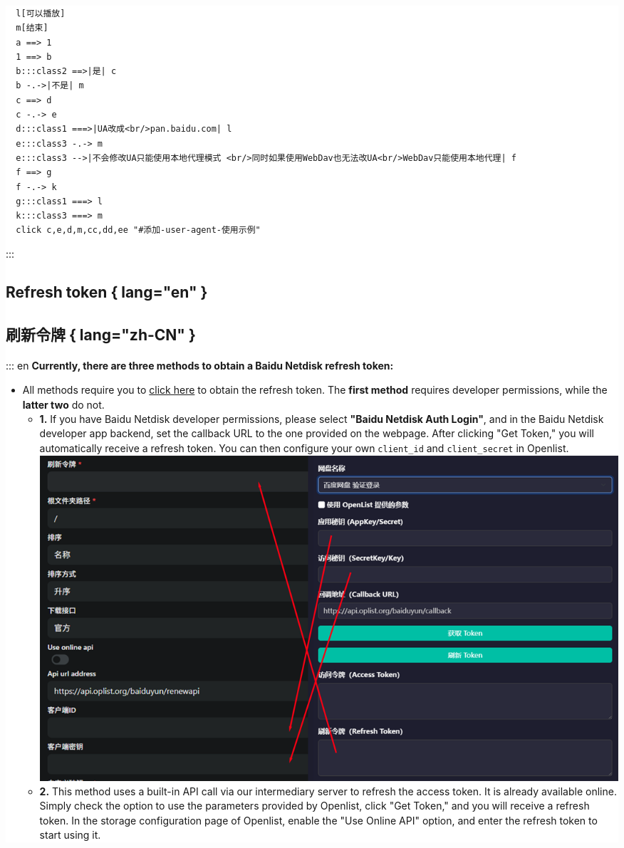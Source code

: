 ```mermaid
  l[可以播放]
  m[结束]
  a ==> 1
  1 ==> b
  b:::class2 ==>|是| c
  b -.->|不是| m
  c ==> d
  c -.-> e
  d:::class1 ===>|UA改成<br/>pan.baidu.com| l
  e:::class3 -.-> m
  e:::class3 -->|不会修改UA只能使用本地代理模式 <br/>同时如果使用WebDav也无法改UA<br/>WebDav只能使用本地代理| f
  f ==> g
  f -.-> k
  g:::class1 ===> l
  k:::class3 ===> m
  click c,e,d,m,cc,dd,ee "#添加-user-agent-使用示例"
```

:::

## **Refresh token** { lang="en" }

## **刷新令牌** { lang="zh-CN" }

::: en
**Currently, there are three methods to obtain a Baidu Netdisk refresh token:**

- All methods require you to [click here](https://api.oplist.org/) to obtain the refresh token. The **first method** requires developer permissions, while the **latter two** do not.
  - **1.** If you have Baidu Netdisk developer permissions, please select **"Baidu Netdisk Auth Login"**, and in the Baidu Netdisk developer app backend, set the callback URL to the one provided on the webpage. After clicking "Get Token," you will automatically receive a refresh token. You can then configure your own `client_id` and `client_secret` in Openlist.  
    ![](/img/drivers/baidu/dev_token.png)
  - **2.** This method uses a built-in API call via our intermediary server to refresh the access token. It is already available online. Simply check the option to use the parameters provided by Openlist, click "Get Token," and you will receive a refresh token. In the storage configuration page of Openlist, enable the "Use Online API" option, and enter the refresh token to start using it.  